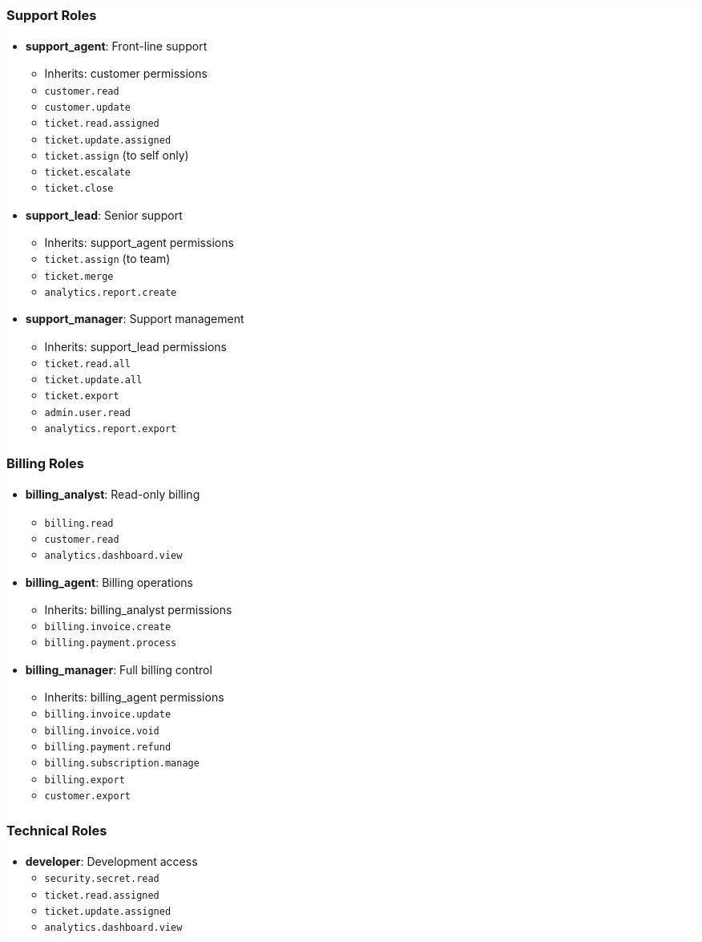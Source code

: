 ### Support Roles
- **support_agent**: Front-line support
  - Inherits: customer permissions
  - `customer.read`
  - `customer.update`
  - `ticket.read.assigned`
  - `ticket.update.assigned`
  - `ticket.assign` (to self only)
  - `ticket.escalate`
  - `ticket.close`

- **support_lead**: Senior support
  - Inherits: support_agent permissions
  - `ticket.assign` (to team)
  - `ticket.merge`
  - `analytics.report.create`

- **support_manager**: Support management
  - Inherits: support_lead permissions
  - `ticket.read.all`
  - `ticket.update.all`
  - `ticket.export`
  - `admin.user.read`
  - `analytics.report.export`

### Billing Roles
- **billing_analyst**: Read-only billing
  - `billing.read`
  - `customer.read`
  - `analytics.dashboard.view`

- **billing_agent**: Billing operations
  - Inherits: billing_analyst permissions
  - `billing.invoice.create`
  - `billing.payment.process`

- **billing_manager**: Full billing control
  - Inherits: billing_agent permissions
  - `billing.invoice.update`
  - `billing.invoice.void`
  - `billing.payment.refund`
  - `billing.subscription.manage`
  - `billing.export`
  - `customer.export`

### Technical Roles
- **developer**: Development access
  - `security.secret.read`
  - `ticket.read.assigned`
  - `ticket.update.assigned`
  - `analytics.dashboard.view`
